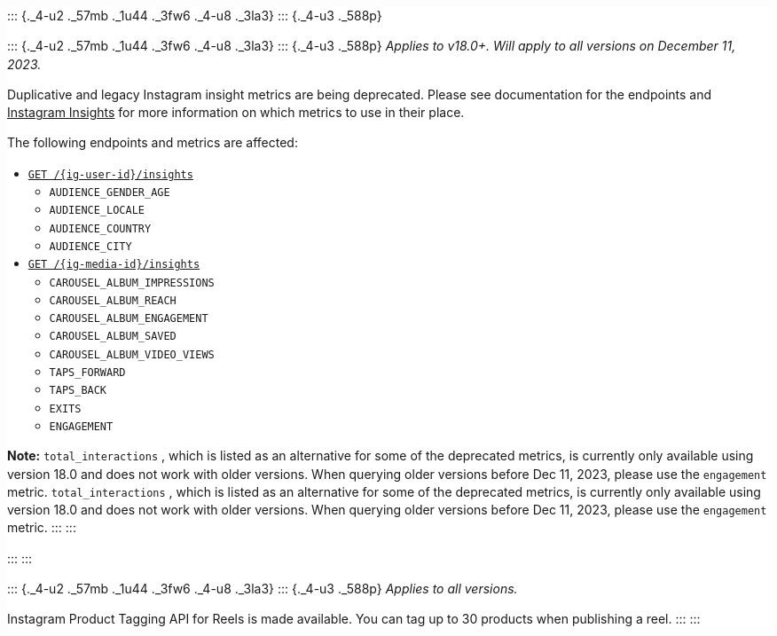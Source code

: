 <div>

::: {._4-u2 ._57mb ._1u44 ._3fw6 ._4-u8 ._3la3}
::: {._4-u3 ._588p}
<div>

::: {._4-u2 ._57mb ._1u44 ._3fw6 ._4-u8 ._3la3}
::: {._4-u3 ._588p}
*Applies to v18.0+. Will apply to all versions on December 11, 2023.*

Duplicative and legacy Instagram insight metrics are being deprecated.
Please see documentation for the endpoints and [Instagram
Insights](/docs/instagram-api/guides/insights) for more information on
which metrics to use in their place.

The following endpoints and metrics are affected:

-   [` GET /{ig-user-id}/insights `](/docs/instagram-api/reference/ig-user/insights)
    -   ` AUDIENCE_GENDER_AGE `
    -   ` AUDIENCE_LOCALE `
    -   ` AUDIENCE_COUNTRY `
    -   ` AUDIENCE_CITY `
-   [` GET /{ig-media-id}/insights `](/docs/instagram-api/reference/ig-media/insights)
    -   ` CAROUSEL_ALBUM_IMPRESSIONS `
    -   ` CAROUSEL_ALBUM_REACH `
    -   ` CAROUSEL_ALBUM_ENGAGEMENT `
    -   ` CAROUSEL_ALBUM_SAVED `
    -   ` CAROUSEL_ALBUM_VIDEO_VIEWS `
    -   ` TAPS_FORWARD `
    -   ` TAPS_BACK `
    -   ` EXITS `
    -   ` ENGAGEMENT `

**Note:** ` total_interactions ` , which is listed as an alternative for
some of the deprecated metrics, is currently only available using
version 18.0 and does not work with older versions. When querying older
versions before Dec 11, 2023, please use the ` engagement ` metric.
` total_interactions ` , which is listed as an alternative for some of
the deprecated metrics, is currently only available using version 18.0
and does not work with older versions. When querying older versions
before Dec 11, 2023, please use the ` engagement ` metric.
:::
:::

</div>
:::
:::

::: {._4-u2 ._57mb ._1u44 ._3fw6 ._4-u8 ._3la3}
::: {._4-u3 ._588p}
*Applies to all versions.*

Instagram Product Tagging API for Reels is made available. You can tag
up to 30 products when publishing a reel.
:::
:::
